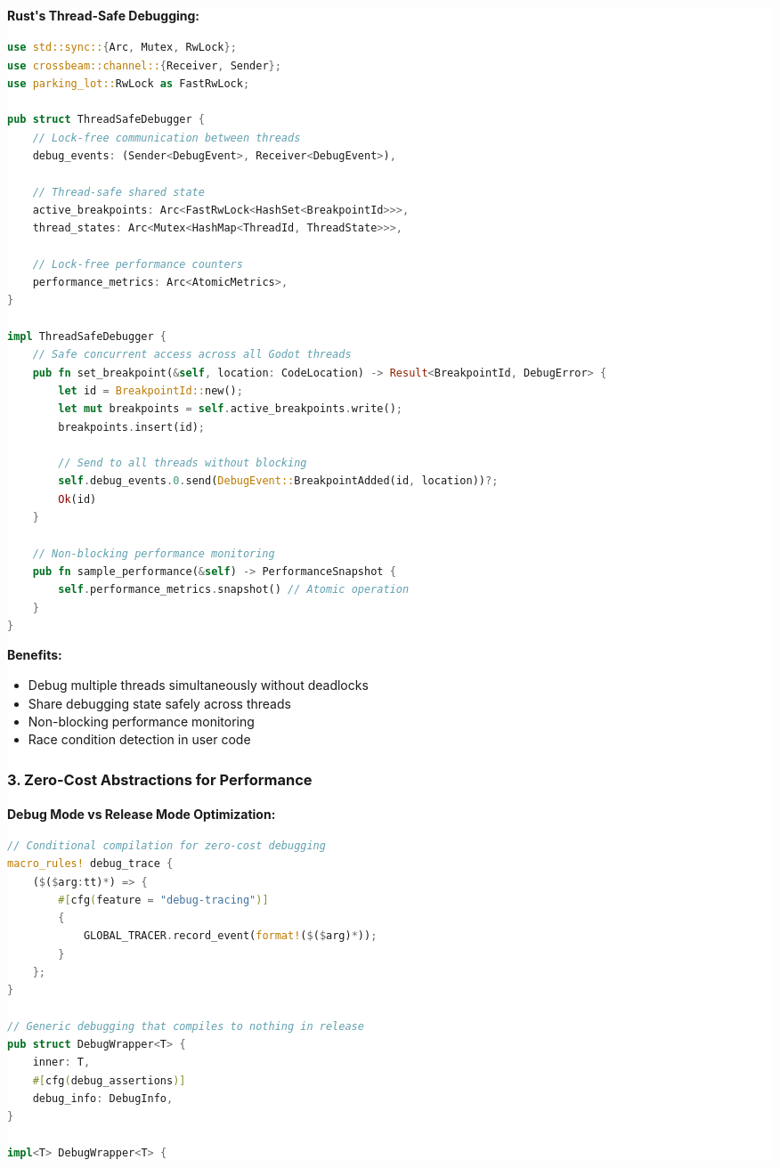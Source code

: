 **Rust's Thread-Safe Debugging:**
```rust
use std::sync::{Arc, Mutex, RwLock};
use crossbeam::channel::{Receiver, Sender};
use parking_lot::RwLock as FastRwLock;

pub struct ThreadSafeDebugger {
    // Lock-free communication between threads
    debug_events: (Sender<DebugEvent>, Receiver<DebugEvent>),
    
    // Thread-safe shared state
    active_breakpoints: Arc<FastRwLock<HashSet<BreakpointId>>>,
    thread_states: Arc<Mutex<HashMap<ThreadId, ThreadState>>>,
    
    // Lock-free performance counters
    performance_metrics: Arc<AtomicMetrics>,
}

impl ThreadSafeDebugger {
    // Safe concurrent access across all Godot threads
    pub fn set_breakpoint(&self, location: CodeLocation) -> Result<BreakpointId, DebugError> {
        let id = BreakpointId::new();
        let mut breakpoints = self.active_breakpoints.write();
        breakpoints.insert(id);
        
        // Send to all threads without blocking
        self.debug_events.0.send(DebugEvent::BreakpointAdded(id, location))?;
        Ok(id)
    }
    
    // Non-blocking performance monitoring
    pub fn sample_performance(&self) -> PerformanceSnapshot {
        self.performance_metrics.snapshot() // Atomic operation
    }
}
```

**Benefits:**
- Debug multiple threads simultaneously without deadlocks
- Share debugging state safely across threads
- Non-blocking performance monitoring
- Race condition detection in user code

### 3. Zero-Cost Abstractions for Performance

**Debug Mode vs Release Mode Optimization:**
```rust
// Conditional compilation for zero-cost debugging
macro_rules! debug_trace {
    ($($arg:tt)*) => {
        #[cfg(feature = "debug-tracing")]
        {
            GLOBAL_TRACER.record_event(format!($($arg)*));
        }
    };
}

// Generic debugging that compiles to nothing in release
pub struct DebugWrapper<T> {
    inner: T,
    #[cfg(debug_assertions)]
    debug_info: DebugInfo,
}

impl<T> DebugWrapper<T> {
```